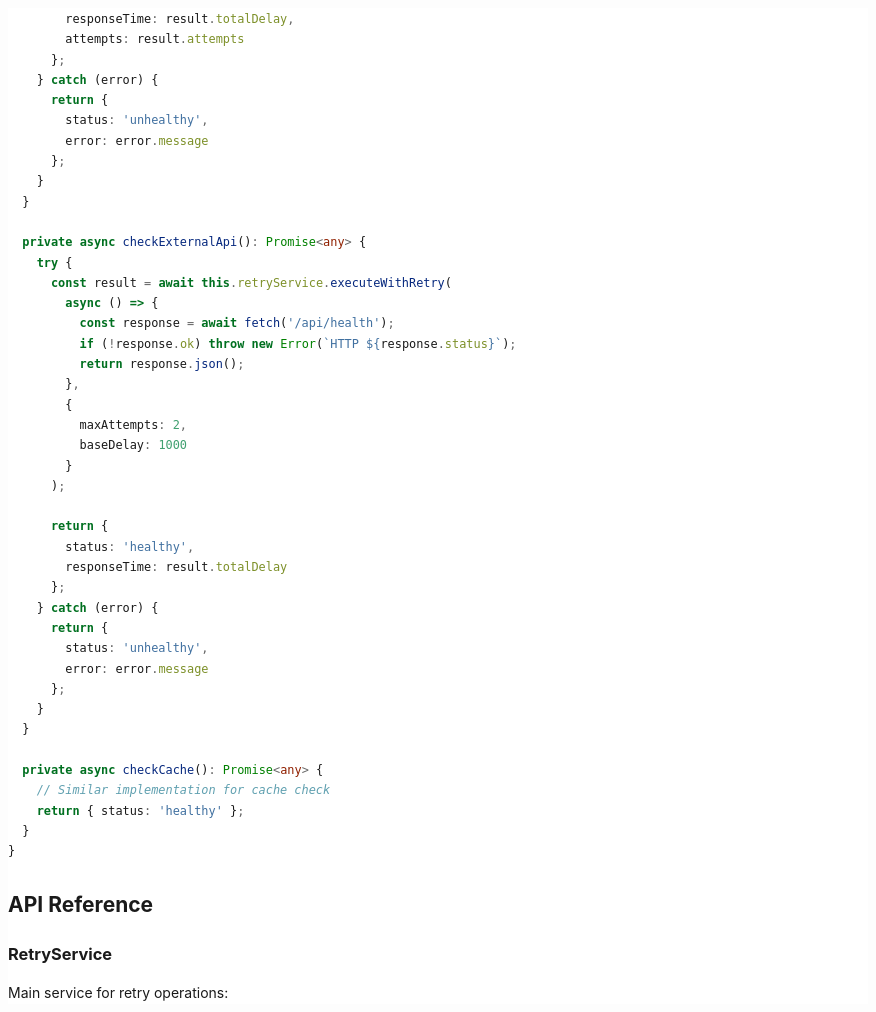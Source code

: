 ```typescript
        responseTime: result.totalDelay,
        attempts: result.attempts
      };
    } catch (error) {
      return {
        status: 'unhealthy',
        error: error.message
      };
    }
  }

  private async checkExternalApi(): Promise<any> {
    try {
      const result = await this.retryService.executeWithRetry(
        async () => {
          const response = await fetch('/api/health');
          if (!response.ok) throw new Error(`HTTP ${response.status}`);
          return response.json();
        },
        {
          maxAttempts: 2,
          baseDelay: 1000
        }
      );

      return {
        status: 'healthy',
        responseTime: result.totalDelay
      };
    } catch (error) {
      return {
        status: 'unhealthy',
        error: error.message
      };
    }
  }

  private async checkCache(): Promise<any> {
    // Similar implementation for cache check
    return { status: 'healthy' };
  }
}
```

## API Reference

### RetryService

Main service for retry operations:
